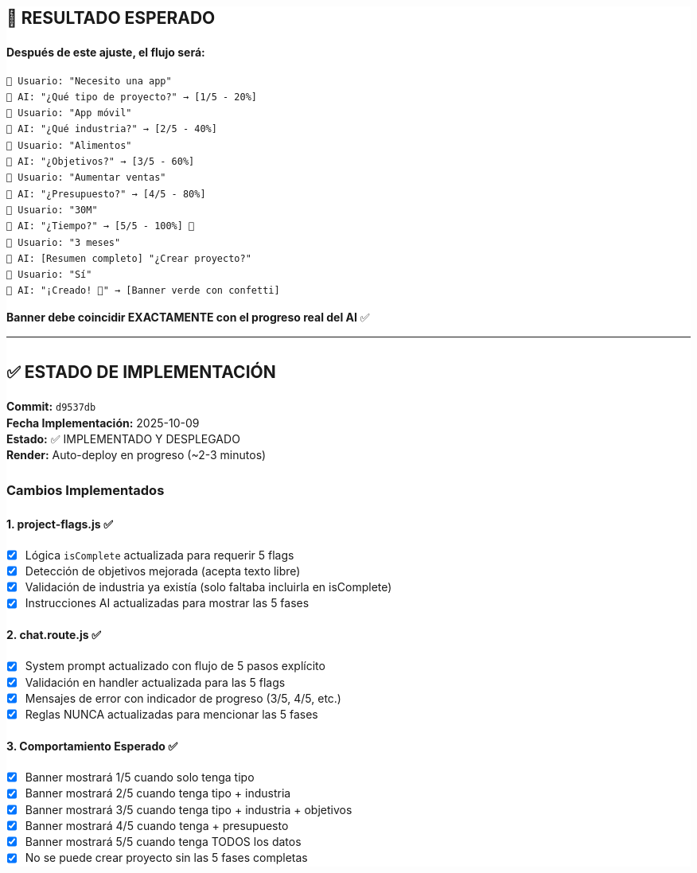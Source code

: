 
## 🎯 RESULTADO ESPERADO

**Después de este ajuste, el flujo será:**

```
👤 Usuario: "Necesito una app"
🤖 AI: "¿Qué tipo de proyecto?" → [1/5 - 20%]
👤 Usuario: "App móvil"
🤖 AI: "¿Qué industria?" → [2/5 - 40%]
👤 Usuario: "Alimentos"
🤖 AI: "¿Objetivos?" → [3/5 - 60%]
👤 Usuario: "Aumentar ventas"
🤖 AI: "¿Presupuesto?" → [4/5 - 80%]
👤 Usuario: "30M"
🤖 AI: "¿Tiempo?" → [5/5 - 100%] 🎉
👤 Usuario: "3 meses"
🤖 AI: [Resumen completo] "¿Crear proyecto?"
👤 Usuario: "Sí"
🤖 AI: "¡Creado! 🎉" → [Banner verde con confetti]
```

**Banner debe coincidir EXACTAMENTE con el progreso real del AI** ✅

---

## ✅ ESTADO DE IMPLEMENTACIÓN

**Commit:** `d9537db`  
**Fecha Implementación:** 2025-10-09  
**Estado:** ✅ IMPLEMENTADO Y DESPLEGADO  
**Render:** Auto-deploy en progreso (~2-3 minutos)

### Cambios Implementados

#### 1. **project-flags.js** ✅
- [x] Lógica `isComplete` actualizada para requerir 5 flags
- [x] Detección de objetivos mejorada (acepta texto libre)
- [x] Validación de industria ya existía (solo faltaba incluirla en isComplete)
- [x] Instrucciones AI actualizadas para mostrar las 5 fases

#### 2. **chat.route.js** ✅
- [x] System prompt actualizado con flujo de 5 pasos explícito
- [x] Validación en handler actualizada para las 5 flags
- [x] Mensajes de error con indicador de progreso (3/5, 4/5, etc.)
- [x] Reglas NUNCA actualizadas para mencionar las 5 fases

#### 3. **Comportamiento Esperado** ✅
- [x] Banner mostrará 1/5 cuando solo tenga tipo
- [x] Banner mostrará 2/5 cuando tenga tipo + industria
- [x] Banner mostrará 3/5 cuando tenga tipo + industria + objetivos
- [x] Banner mostrará 4/5 cuando tenga + presupuesto
- [x] Banner mostrará 5/5 cuando tenga TODOS los datos
- [x] No se puede crear proyecto sin las 5 fases completas
